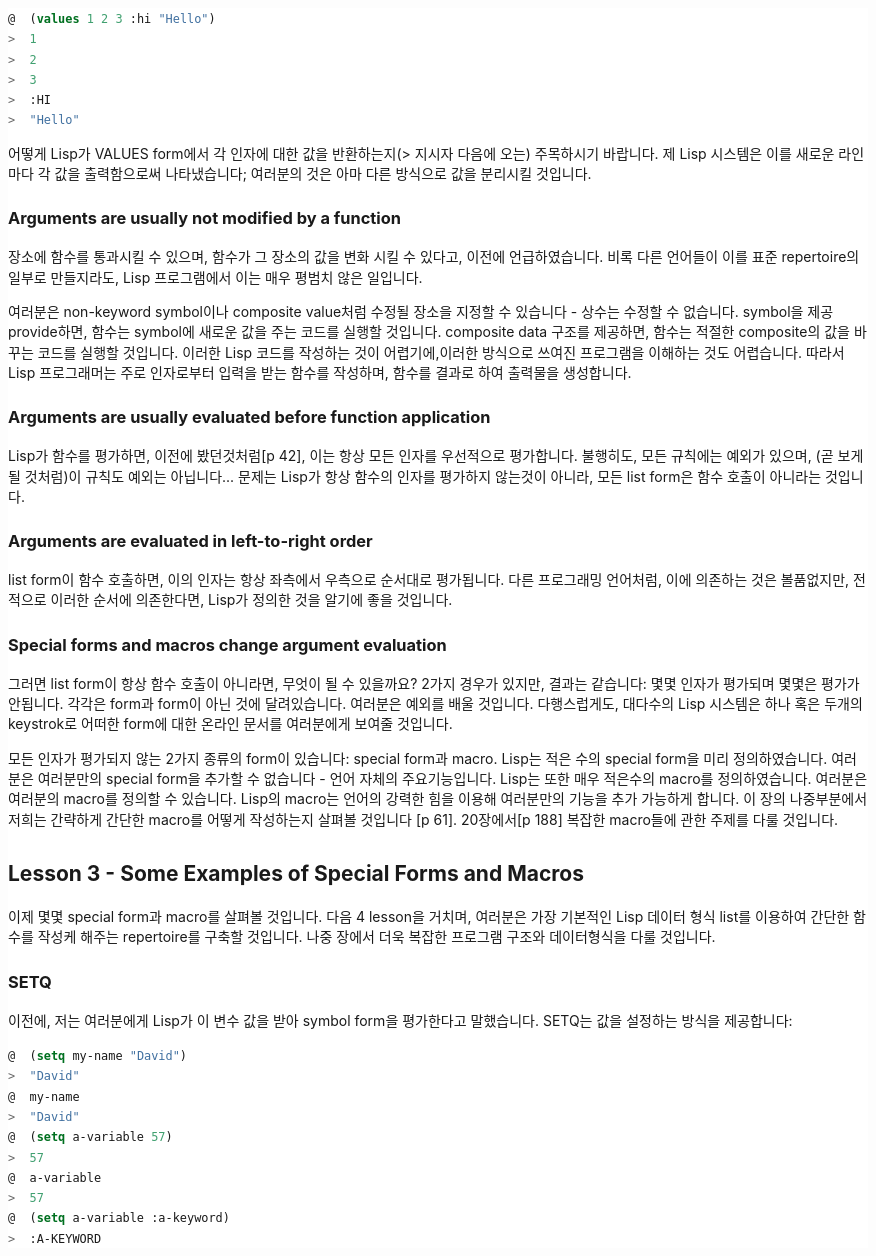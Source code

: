 ```lisp
@  (values 1 2 3 :hi "Hello")
>  1
>  2
>  3
>  :HI
>  "Hello"
```

 어떻게 Lisp가 VALUES form에서 각 인자에 대한 값을 반환하는지(> 지시자 다음에 오는) 주목하시기 바랍니다. 제 Lisp 시스템은 이를 새로운 라인마다 각 값을 출력함으로써 나타냈습니다; 여러분의 것은 아마 다른 방식으로 값을 분리시킬 것입니다.


### Arguments are usually not modified by a function

 장소에 함수를 통과시킬 수 있으며, 함수가 그 장소의 값을 변화 시킬 수 있다고, 이전에 언급하였습니다. 비록 다른 언어들이 이를 표준 repertoire의 일부로 만들지라도,  Lisp 프로그램에서 이는 매우 평범치 않은 일입니다.

 여러분은 non-keyword symbol이나 composite value처럼 수정될 장소을 지정할 수 있습니다 - 상수는 수정할 수 없습니다. symbol을 제공provide하면, 함수는 symbol에 새로운 값을 주는 코드를 실행할 것입니다. composite data 구조를 제공하면, 함수는 적절한 composite의 값을 바꾸는 코드를 실행할 것입니다. 이러한 Lisp 코드를 작성하는 것이 어렵기에,이러한 방식으로 쓰여진 프로그램을 이해하는 것도 어렵습니다. 따라서 Lisp 프로그래머는 주로 인자로부터 입력을 받는 함수를 작성하며, 함수를 결과로 하여 출력물을 생성합니다.


### Arguments are usually evaluated before function application
 Lisp가 함수를 평가하면, 이전에 봤던것처럼[p 42], 이는 항상 모든 인자를 우선적으로 평가합니다. 불행히도, 모든 규칙에는 예외가 있으며, (곧 보게될 것처럼)이 규칙도 예외는 아닙니다... 문제는 Lisp가 항상 함수의 인자를 평가하지 않는것이 아니라, 모든 list form은 함수 호출이 아니라는 것입니다.

### Arguments are evaluated in left-to-right order
 list form이 함수 호출하면, 이의 인자는 항상 좌측에서 우측으로 순서대로 평가됩니다. 다른 프로그래밍 언어처럼, 이에 의존하는 것은 볼품없지만, 전적으로 이러한 순서에 의존한다면,  Lisp가 정의한 것을 알기에 좋을 것입니다.


### Special forms and macros change argument evaluation
 그러면 list form이 항상 함수 호출이 아니라면, 무엇이 될 수 있을까요?
2가지 경우가 있지만, 결과는 같습니다: 몇몇 인자가 평가되며 몇몇은 평가가 안됩니다. 각각은 form과 form이 아닌 것에 달려있습니다. 여러분은 예외를 배울 것입니다. 다행스럽게도, 대다수의 Lisp 시스템은 하나 혹은 두개의 keystrok로 어떠한 form에 대한 온라인 문서를 여러분에게 보여줄 것입니다.

 모든 인자가 평가되지 않는 2가지 종류의 form이 있습니다: special form과 macro. Lisp는 적은 수의 special form을 미리 정의하였습니다. 여러분은 여러분만의 special form을 추가할 수 없습니다 - 언어 자체의 주요기능입니다. Lisp는 또한 매우 적은수의 macro를 정의하였습니다. 여러분은 여러분의 macro를 정의할 수 있습니다. Lisp의 macro는 언어의 강력한 힘을 이용해 여러분만의 기능을 추가 가능하게 합니다. 이 장의 나중부분에서 저희는 간략하게 간단한 macro를 어떻게 작성하는지 살펴볼 것입니다 [p 61]. 20장에서[p 188] 복잡한 macro들에 관한 주제를 다룰 것입니다.


## Lesson 3 - Some Examples of Special Forms and Macros
 이제 몇몇 special form과 macro를 살펴볼 것입니다. 다음 4 lesson을 거치며, 여러분은 가장 기본적인 Lisp 데이터 형식 list를 이용하여 간단한 함수를 작성케 해주는 repertoire를 구축할 것입니다. 나중 장에서 더욱 복잡한 프로그램 구조와 데이터형식을 다룰 것입니다.

### SETQ
 이전에, 저는 여러분에게 Lisp가 이 변수 값을 받아 symbol form을 평가한다고 말했습니다. SETQ는 값을 설정하는 방식을 제공합니다:

```lisp
@  (setq my-name "David")
>  "David"
@  my-name
>  "David"
@  (setq a-variable 57)
>  57
@  a-variable
>  57
@  (setq a-variable :a-keyword)
>  :A-KEYWORD
```
